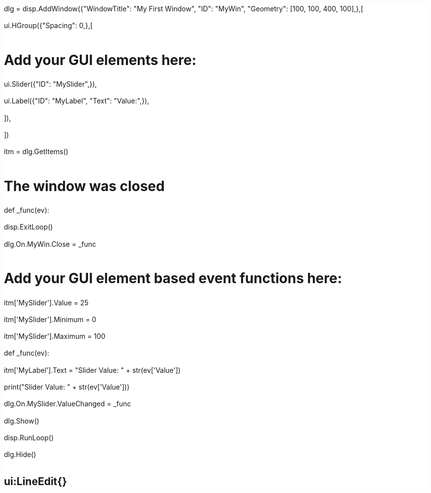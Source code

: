   

dlg = disp.AddWindow({"WindowTitle": "My First Window", "ID": "MyWin", "Geometry": [100, 100, 400, 100],},[

ui.HGroup({"Spacing": 0,},[

# Add your GUI elements here:

ui.Slider({"ID": "MySlider",}),

ui.Label({"ID": "MyLabel", "Text": "Value:",}),

]),

])

  

itm = dlg.GetItems()

  

# The window was closed

def _func(ev):

disp.ExitLoop()

dlg.On.MyWin.Close = _func

  

# Add your GUI element based event functions here:

  

itm['MySlider'].Value = 25

itm['MySlider'].Minimum = 0

itm['MySlider'].Maximum = 100

  

def _func(ev):

itm['MyLabel'].Text = "Slider Value: " + str(ev['Value'])

print("Slider Value: " + str(ev['Value']))

dlg.On.MySlider.ValueChanged = _func

  

dlg.Show()

disp.RunLoop()

dlg.Hide()

## ui:LineEdit{}
